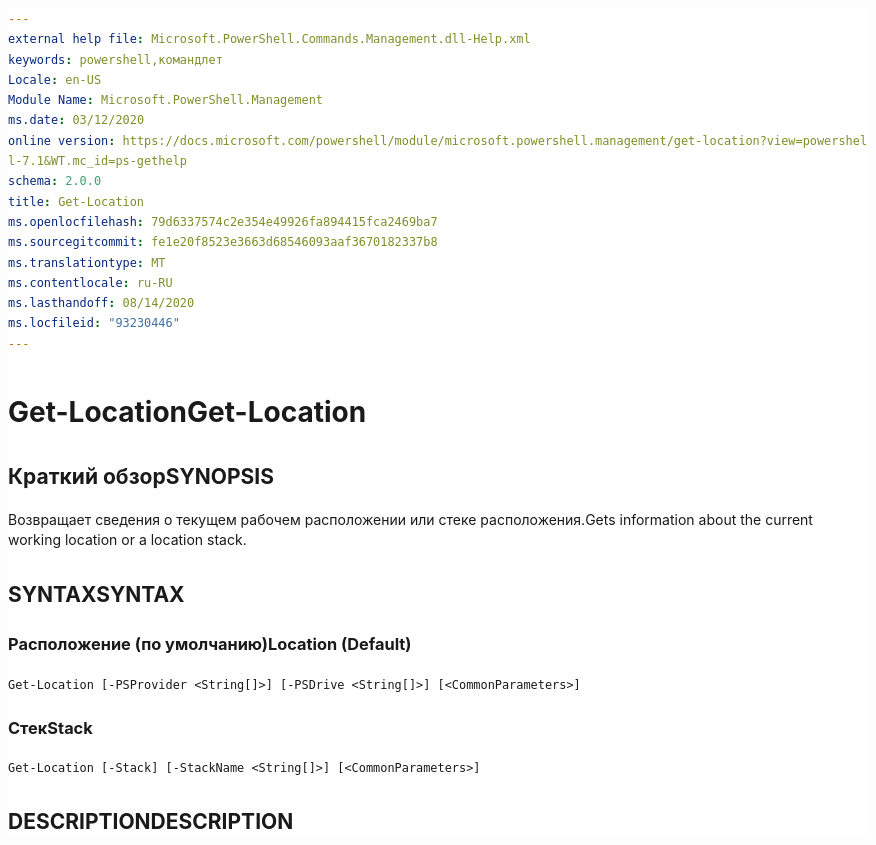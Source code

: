 ```yaml
---
external help file: Microsoft.PowerShell.Commands.Management.dll-Help.xml
keywords: powershell,командлет
Locale: en-US
Module Name: Microsoft.PowerShell.Management
ms.date: 03/12/2020
online version: https://docs.microsoft.com/powershell/module/microsoft.powershell.management/get-location?view=powershell-7.1&WT.mc_id=ps-gethelp
schema: 2.0.0
title: Get-Location
ms.openlocfilehash: 79d6337574c2e354e49926fa894415fca2469ba7
ms.sourcegitcommit: fe1e20f8523e3663d68546093aaf3670182337b8
ms.translationtype: MT
ms.contentlocale: ru-RU
ms.lasthandoff: 08/14/2020
ms.locfileid: "93230446"
---
```

# <span data-ttu-id="6a52f-103">Get-Location</span><span class="sxs-lookup"><span data-stu-id="6a52f-103">Get-Location</span></span>

## <span data-ttu-id="6a52f-104">Краткий обзор</span><span class="sxs-lookup"><span data-stu-id="6a52f-104">SYNOPSIS</span></span>
<span data-ttu-id="6a52f-105">Возвращает сведения о текущем рабочем расположении или стеке расположения.</span><span class="sxs-lookup"><span data-stu-id="6a52f-105">Gets information about the current working location or a location stack.</span></span>

## <span data-ttu-id="6a52f-106">SYNTAX</span><span class="sxs-lookup"><span data-stu-id="6a52f-106">SYNTAX</span></span>

### <span data-ttu-id="6a52f-107">Расположение (по умолчанию)</span><span class="sxs-lookup"><span data-stu-id="6a52f-107">Location (Default)</span></span>

```
Get-Location [-PSProvider <String[]>] [-PSDrive <String[]>] [<CommonParameters>]
```

### <span data-ttu-id="6a52f-108">Стек</span><span class="sxs-lookup"><span data-stu-id="6a52f-108">Stack</span></span>

```
Get-Location [-Stack] [-StackName <String[]>] [<CommonParameters>]
```

## <span data-ttu-id="6a52f-109">DESCRIPTION</span><span class="sxs-lookup"><span data-stu-id="6a52f-109">DESCRIPTION</span></span>
